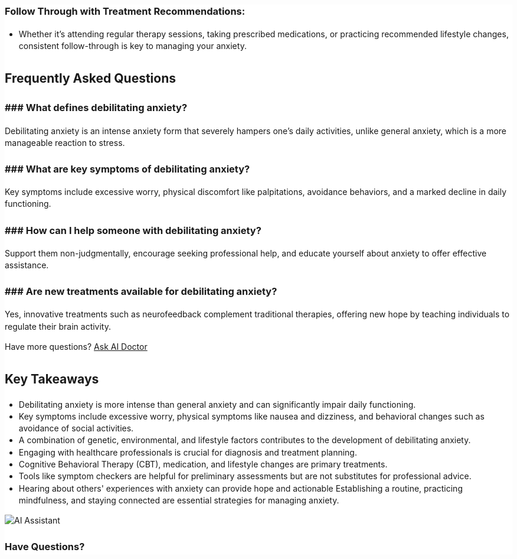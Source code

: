 ### Follow Through with Treatment Recommendations:

- Whether it’s attending regular therapy sessions, taking prescribed medications, or practicing recommended lifestyle changes, consistent follow-through is key to managing your anxiety.

## Frequently Asked Questions

### \#\#\# What defines debilitating anxiety?

Debilitating anxiety is an intense anxiety form that severely hampers one’s daily activities, unlike general anxiety, which is a more manageable reaction to stress.

### \#\#\# What are key symptoms of debilitating anxiety?

Key symptoms include excessive worry, physical discomfort like palpitations, avoidance behaviors, and a marked decline in daily functioning.

### \#\#\# How can I help someone with debilitating anxiety?

Support them non-judgmentally, encourage seeking professional help, and educate yourself about anxiety to offer effective assistance.

### \#\#\# Are new treatments available for debilitating anxiety?

Yes, innovative treatments such as neurofeedback complement traditional therapies, offering new hope by teaching individuals to regulate their brain activity.

Have more questions? [Ask AI Doctor](https://docus.ai/symptoms-guide/overcoming-debilitating-anxiety#ask-your-question)

## Key Takeaways

- Debilitating anxiety is more intense than general anxiety and can significantly impair daily functioning.
- Key symptoms include excessive worry, physical symptoms like nausea and dizziness, and behavioral changes such as avoidance of social activities.
- A combination of genetic, environmental, and lifestyle factors contributes to the development of debilitating anxiety.
- Engaging with healthcare professionals is crucial for diagnosis and treatment planning.
- Cognitive Behavioral Therapy (CBT), medication, and lifestyle changes are primary treatments.
- Tools like symptom checkers are helpful for preliminary assessments but are not substitutes for professional advice.
- Hearing about others' experiences with anxiety can provide hope and actionable Establishing a routine, practicing mindfulness, and staying connected are essential strategies for managing anxiety.

![AI Assistant](https://docus.ai/images/small-assistant.png)

### Have Questions?
